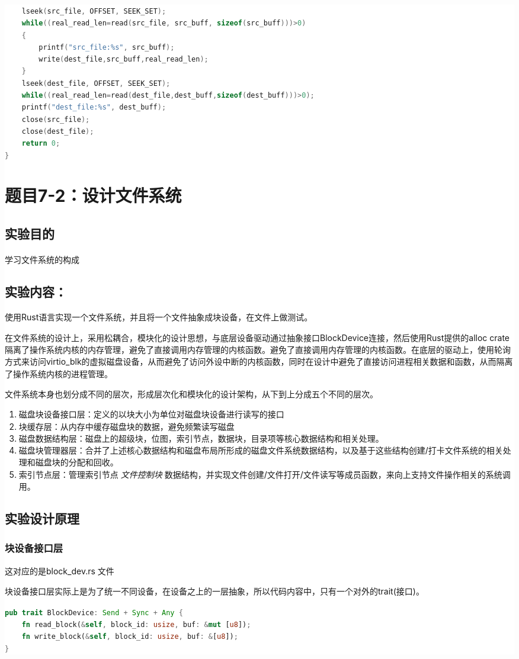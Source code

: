 ```c
	lseek(src_file, OFFSET, SEEK_SET); 
	while((real_read_len=read(src_file, src_buff, sizeof(src_buff)))>0)
	{
		printf("src_file:%s", src_buff);
 		write(dest_file,src_buff,real_read_len);
	}
	lseek(dest_file, OFFSET, SEEK_SET); 
	while((real_read_len=read(dest_file,dest_buff,sizeof(dest_buff)))>0); 
	printf("dest_file:%s", dest_buff);
	close(src_file);
	close(dest_file);
	return 0;
}
```

# **题目7-2：设计文件系统**

## 实验目的

学习文件系统的构成

## 实验内容：

使用Rust语言实现一个文件系统，并且将一个文件抽象成块设备，在文件上做测试。

在文件系统的设计上，采用松耦合，模块化的设计思想，与底层设备驱动通过抽象接口BlockDevice连接，然后使用Rust提供的alloc crate 隔离了操作系统内核的内存管理，避免了直接调用内存管理的内核函数。避免了直接调用内存管理的内核函数。在底层的驱动上，使用轮询方式来访问virtio_blk的虚拟磁盘设备，从而避免了访问外设中断的内核函数，同时在设计中避免了直接访问进程相关数据和函数，从而隔离了操作系统内核的进程管理。

文件系统本身也划分成不同的层次，形成层次化和模块化的设计架构，从下到上分成五个不同的层次。

1. 磁盘块设备接口层：定义的以块大小为单位对磁盘块设备进行读写的接口
2. 块缓存层：从内存中缓存磁盘块的数据，避免频繁读写磁盘
3. 磁盘数据结构层：磁盘上的超级块，位图，索引节点，数据块，目录项等核心数据结构和相关处理。
4. 磁盘块管理器层：合并了上述核心数据结构和磁盘布局所形成的磁盘文件系统数据结构，以及基于这些结构创建/打卡文件系统的相关处理和磁盘块的分配和回收。
5. 索引节点层：管理索引节点 *文件控制块* 数据结构，并实现文件创建/文件打开/文件读写等成员函数，来向上支持文件操作相关的系统调用。





## 实验设计原理

###  块设备接口层

这对应的是block_dev.rs 文件

块设备接口层实际上是为了统一不同设备，在设备之上的一层抽象，所以代码内容中，只有一个对外的trait(接口)。

```rust
pub trait BlockDevice: Send + Sync + Any {
    fn read_block(&self, block_id: usize, buf: &mut [u8]);
    fn write_block(&self, block_id: usize, buf: &[u8]);
}
```
